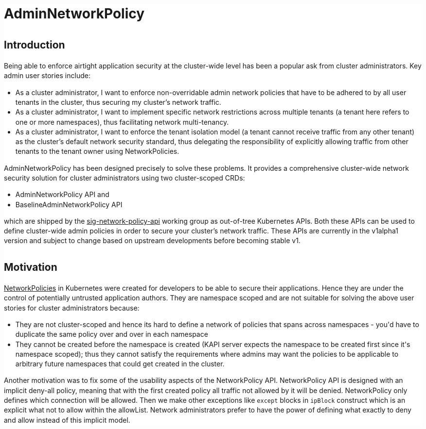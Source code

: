 # AdminNetworkPolicy

## Introduction

Being able to enforce airtight application security at the cluster-wide level
has been a popular ask from cluster administrators. Key admin user stories include:

* As a cluster administrator, I want to enforce non-overridable admin network
  policies that have to be adhered to by all user tenants in the cluster, thus
  securing my cluster’s network traffic.
* As a cluster administrator, I want to implement specific network restrictions
  across multiple tenants (a tenant here refers to one or more namespaces),
  thus facilitating network multi-tenancy.
* As a cluster administrator, I want to enforce the tenant isolation model
  (a tenant cannot receive traffic from any other tenant) as the cluster’s default
  network security standard, thus delegating the responsibility of explicitly allowing
  traffic from other tenants to the tenant owner using NetworkPolicies.

AdminNetworkPolicy has been designed precisely to solve these problems. It provides
a comprehensive cluster-wide network security solution for cluster administrators using
two cluster-scoped CRDs:

* AdminNetworkPolicy API and
* BaselineAdminNetworkPolicy API

which are shipped by the [sig-network-policy-api](https://network-policy-api.sigs.k8s.io/)
working group as out-of-tree Kubernetes APIs. Both these APIs can be used to define
cluster-wide admin policies in order to secure your cluster’s network traffic. These APIs
are currently in the v1alpha1 version and subject to change based on upstream developments
before becoming stable v1.

## Motivation

[NetworkPolicies](https://kubernetes.io/docs/concepts/services-networking/network-policies/)
in Kubernetes were created for developers to be able to secure their applications. Hence they
are under the control of potentially untrusted application authors. They are namespace scoped
and are not suitable for solving the above user stories for cluster administrators because:

* They are not cluster-scoped and hence its hard to define a network of policies
  that spans across namespaces - you'd have to duplicate the same policy over and over
  in each namespace
* They cannot be created before the namespace is created (KAPI server expects the namespace
  to be created first since it's namespace scoped); thus they cannot satisfy the requirements
  where admins may want the policies to be applicable to arbitrary future
  namespaces that could get created in the cluster.

Another motivation was to fix some of the usability aspects of the NetworkPolicy API.
NetworkPolicy API is designed with an implicit deny-all policy, meaning that with the
first created policy all traffic not allowed by it will be denied. NetworkPolicy only
defines which connection will be allowed. Then we make other exceptions like `except`
blocks in `ipBlock` construct which is an explicit what not to allow within the allowList.
Network administrators prefer to have the power of defining what exactly to deny and
allow instead of this implicit model.
